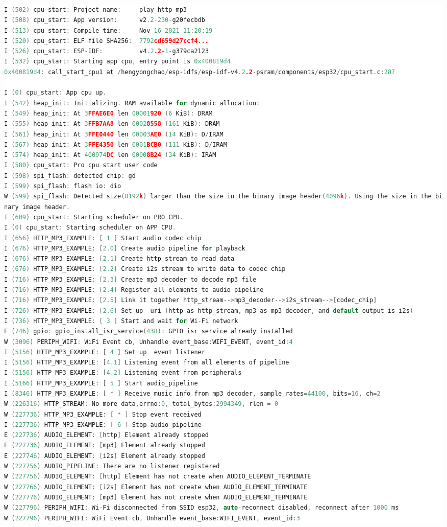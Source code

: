 ```c
I (502) cpu_start: Project name:     play_http_mp3
I (508) cpu_start: App version:      v2.2-230-g20fecbdb
I (513) cpu_start: Compile time:     Nov 16 2021 11:20:19
I (520) cpu_start: ELF file SHA256:  7792cd659d27ccf4...
I (526) cpu_start: ESP-IDF:          v4.2.2-1-g379ca2123
I (532) cpu_start: Starting app cpu, entry point is 0x400819d4
0x400819d4: call_start_cpu1 at /hengyongchao/esp-idfs/esp-idf-v4.2.2-psram/components/esp32/cpu_start.c:287

I (0) cpu_start: App cpu up.
I (542) heap_init: Initializing. RAM available for dynamic allocation:
I (549) heap_init: At 3FFAE6E0 len 00001920 (6 KiB): DRAM
I (555) heap_init: At 3FFB7AA8 len 00028558 (161 KiB): DRAM
I (561) heap_init: At 3FFE0440 len 00003AE0 (14 KiB): D/IRAM
I (567) heap_init: At 3FFE4350 len 0001BCB0 (111 KiB): D/IRAM
I (574) heap_init: At 400974DC len 00008B24 (34 KiB): IRAM
I (580) cpu_start: Pro cpu start user code
I (598) spi_flash: detected chip: gd
I (599) spi_flash: flash io: dio
W (599) spi_flash: Detected size(8192k) larger than the size in the binary image header(4096k). Using the size in the binary image header.
I (609) cpu_start: Starting scheduler on PRO CPU.
I (0) cpu_start: Starting scheduler on APP CPU.
I (656) HTTP_MP3_EXAMPLE: [ 1 ] Start audio codec chip
I (676) HTTP_MP3_EXAMPLE: [2.0] Create audio pipeline for playback
I (676) HTTP_MP3_EXAMPLE: [2.1] Create http stream to read data
I (676) HTTP_MP3_EXAMPLE: [2.2] Create i2s stream to write data to codec chip
I (716) HTTP_MP3_EXAMPLE: [2.3] Create mp3 decoder to decode mp3 file
I (716) HTTP_MP3_EXAMPLE: [2.4] Register all elements to audio pipeline
I (716) HTTP_MP3_EXAMPLE: [2.5] Link it together http_stream-->mp3_decoder-->i2s_stream-->[codec_chip]
I (726) HTTP_MP3_EXAMPLE: [2.6] Set up  uri (http as http_stream, mp3 as mp3 decoder, and default output is i2s)
I (736) HTTP_MP3_EXAMPLE: [ 3 ] Start and wait for Wi-Fi network
E (746) gpio: gpio_install_isr_service(438): GPIO isr service already installed
W (3096) PERIPH_WIFI: WiFi Event cb, Unhandle event_base:WIFI_EVENT, event_id:4
I (5156) HTTP_MP3_EXAMPLE: [ 4 ] Set up  event listener
I (5156) HTTP_MP3_EXAMPLE: [4.1] Listening event from all elements of pipeline
I (5156) HTTP_MP3_EXAMPLE: [4.2] Listening event from peripherals
I (5166) HTTP_MP3_EXAMPLE: [ 5 ] Start audio_pipeline
I (8346) HTTP_MP3_EXAMPLE: [ * ] Receive music info from mp3 decoder, sample_rates=44100, bits=16, ch=2
W (226316) HTTP_STREAM: No more data,errno:0, total_bytes:2994349, rlen = 0
W (227736) HTTP_MP3_EXAMPLE: [ * ] Stop event received
I (227736) HTTP_MP3_EXAMPLE: [ 6 ] Stop audio_pipeline
E (227736) AUDIO_ELEMENT: [http] Element already stopped
E (227736) AUDIO_ELEMENT: [mp3] Element already stopped
E (227746) AUDIO_ELEMENT: [i2s] Element already stopped
W (227756) AUDIO_PIPELINE: There are no listener registered
W (227756) AUDIO_ELEMENT: [http] Element has not create when AUDIO_ELEMENT_TERMINATE
W (227766) AUDIO_ELEMENT: [i2s] Element has not create when AUDIO_ELEMENT_TERMINATE
W (227776) AUDIO_ELEMENT: [mp3] Element has not create when AUDIO_ELEMENT_TERMINATE
W (227796) PERIPH_WIFI: Wi-Fi disconnected from SSID esp32, auto-reconnect disabled, reconnect after 1000 ms
W (227796) PERIPH_WIFI: WiFi Event cb, Unhandle event_base:WIFI_EVENT, event_id:3

```

